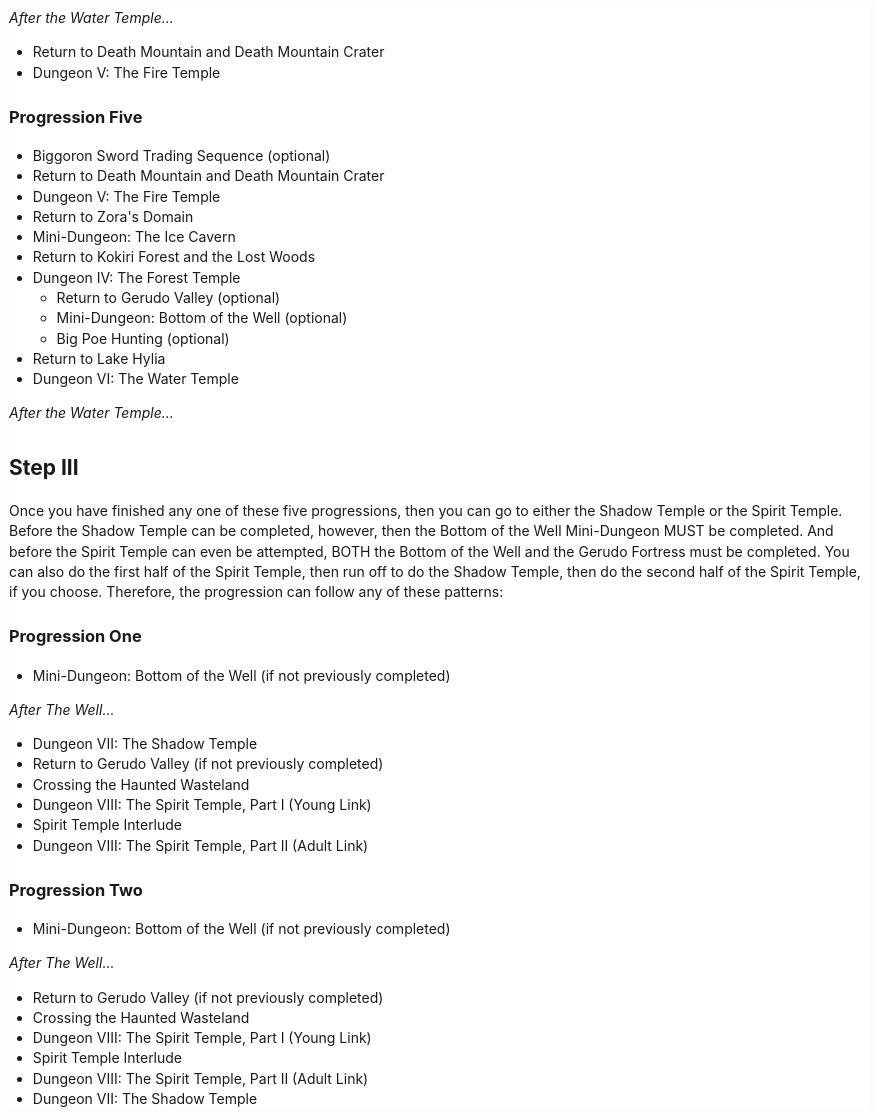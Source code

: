 _After the Water Temple..._

- Return to Death Mountain and Death Mountain Crater
- Dungeon V: The Fire Temple

### Progression Five

- Biggoron Sword Trading Sequence (optional)
- Return to Death Mountain and Death Mountain Crater
- Dungeon V: The Fire Temple
- Return to Zora's Domain
- Mini-Dungeon: The Ice Cavern
- Return to Kokiri Forest and the Lost Woods
- Dungeon IV: The Forest Temple
    - Return to Gerudo Valley (optional)
    - Mini-Dungeon: Bottom of the Well (optional)
    - Big Poe Hunting (optional)
- Return to Lake Hylia
- Dungeon VI: The Water Temple

_After the Water Temple..._

## Step III

Once you have finished any one of these five progressions, then you can go to either the Shadow Temple or the Spirit Temple. Before the Shadow Temple can be completed, however, then the Bottom of the Well Mini-Dungeon MUST be completed. And before the Spirit Temple can even be attempted, BOTH the Bottom of the Well and the Gerudo Fortress must be completed. You can also do the first half of the Spirit Temple, then run off to do the Shadow Temple, then do the second half of the Spirit Temple, if you choose. Therefore, the progression can follow any of these patterns:

### Progression One

- Mini-Dungeon: Bottom of the Well (if not previously completed)

_After The Well..._

- Dungeon VII: The Shadow Temple
- Return to Gerudo Valley (if not previously completed)
- Crossing the Haunted Wasteland
- Dungeon VIII: The Spirit Temple, Part I (Young Link)
- Spirit Temple Interlude
- Dungeon VIII: The Spirit Temple, Part II (Adult Link)

### Progression Two

- Mini-Dungeon: Bottom of the Well (if not previously completed)

_After The Well..._

- Return to Gerudo Valley (if not previously completed)
- Crossing the Haunted Wasteland
- Dungeon VIII: The Spirit Temple, Part I (Young Link)
- Spirit Temple Interlude
- Dungeon VIII: The Spirit Temple, Part II (Adult Link)
- Dungeon VII: The Shadow Temple
